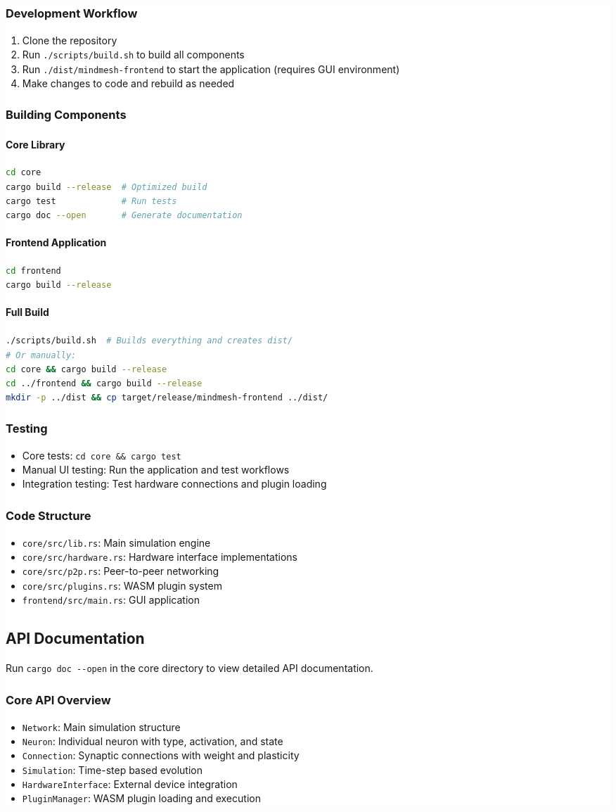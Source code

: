 ### Development Workflow
1. Clone the repository
2. Run `./scripts/build.sh` to build all components
3. Run `./dist/mindmesh-frontend` to start the application (requires GUI environment)
4. Make changes to code and rebuild as needed

### Building Components

#### Core Library
```bash
cd core
cargo build --release  # Optimized build
cargo test             # Run tests
cargo doc --open       # Generate documentation
```

#### Frontend Application
```bash
cd frontend
cargo build --release
```

#### Full Build
```bash
./scripts/build.sh  # Builds everything and creates dist/
# Or manually:
cd core && cargo build --release
cd ../frontend && cargo build --release
mkdir -p ../dist && cp target/release/mindmesh-frontend ../dist/
```

### Testing
- Core tests: `cd core && cargo test`
- Manual UI testing: Run the application and test workflows
- Integration testing: Test hardware connections and plugin loading

### Code Structure
- `core/src/lib.rs`: Main simulation engine
- `core/src/hardware.rs`: Hardware interface implementations
- `core/src/p2p.rs`: Peer-to-peer networking
- `core/src/plugins.rs`: WASM plugin system
- `frontend/src/main.rs`: GUI application

## API Documentation

Run `cargo doc --open` in the core directory to view detailed API documentation.

### Core API Overview
- `Network`: Main simulation structure
- `Neuron`: Individual neuron with type, activation, and state
- `Connection`: Synaptic connections with weight and plasticity
- `Simulation`: Time-step based evolution
- `HardwareInterface`: External device integration
- `PluginManager`: WASM plugin loading and execution
